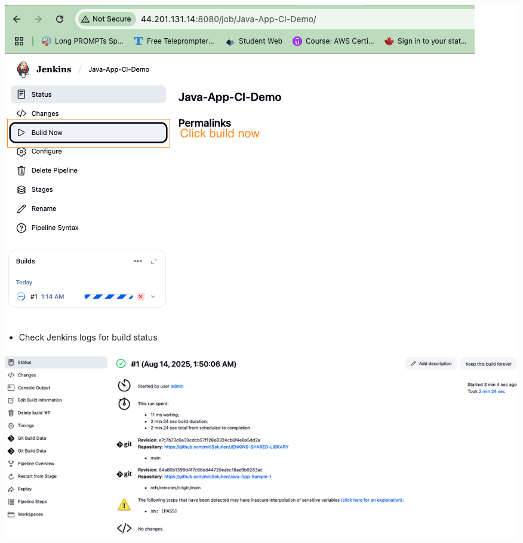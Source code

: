 ![pipeline](Images/pipeline-2.png)

- Check Jenkins logs for build status

![passed](Images/passed-2.png)
